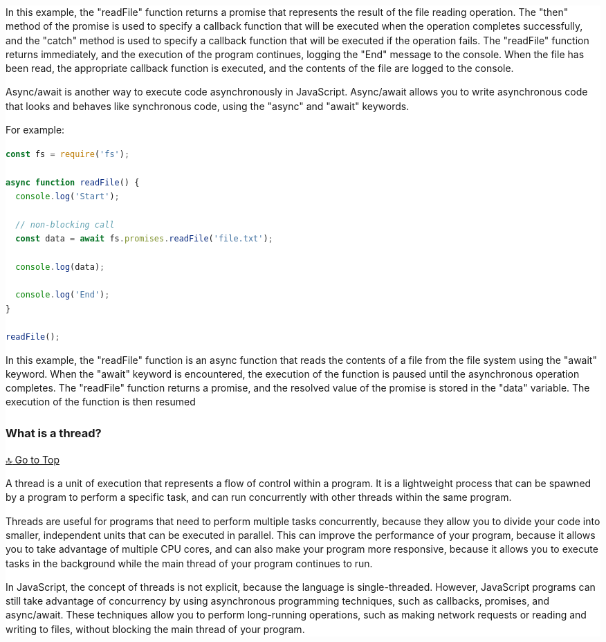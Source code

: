 In this example, the "readFile" function returns a promise that represents the result of the file reading operation. The "then" method of the promise is used to specify a callback function that will be executed when the operation completes successfully, and the "catch" method is used to specify a callback function that will be executed if the operation fails. The "readFile" function returns immediately, and the execution of the program continues, logging the "End" message to the console. When the file has been read, the appropriate callback function is executed, and the contents of the file are logged to the console.

Async/await is another way to execute code asynchronously in JavaScript. Async/await allows you to write asynchronous code that looks and behaves like synchronous code, using the "async" and "await" keywords.

For example:

```js
const fs = require('fs');

async function readFile() {
  console.log('Start');

  // non-blocking call
  const data = await fs.promises.readFile('file.txt');

  console.log(data);

  console.log('End');
}

readFile();
```

In this example, the "readFile" function is an async function that reads the contents of a file from the file system using the "await" keyword. When the "await" keyword is encountered, the execution of the function is paused until the asynchronous operation completes. The "readFile" function returns a promise, and the resolved value of the promise is stored in the "data" variable. The execution of the function is then resumed

### What is a thread?
[:top: Go to Top](#javascript-interview-questions)

A thread is a unit of execution that represents a flow of control within a program. It is a lightweight process that can be spawned by a program to perform a specific task, and can run concurrently with other threads within the same program.

Threads are useful for programs that need to perform multiple tasks concurrently, because they allow you to divide your code into smaller, independent units that can be executed in parallel. This can improve the performance of your program, because it allows you to take advantage of multiple CPU cores, and can also make your program more responsive, because it allows you to execute tasks in the background while the main thread of your program continues to run.

In JavaScript, the concept of threads is not explicit, because the language is single-threaded. However, JavaScript programs can still take advantage of concurrency by using asynchronous programming techniques, such as callbacks, promises, and async/await. These techniques allow you to perform long-running operations, such as making network requests or reading and writing to files, without blocking the main thread of your program.
